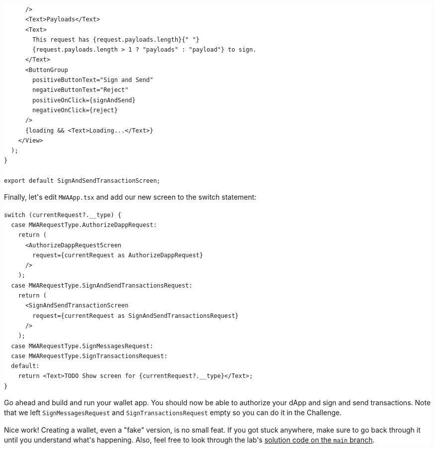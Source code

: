 ```tsx
      />
      <Text>Payloads</Text>
      <Text>
        This request has {request.payloads.length}{" "}
        {request.payloads.length > 1 ? "payloads" : "payload"} to sign.
      </Text>
      <ButtonGroup
        positiveButtonText="Sign and Send"
        negativeButtonText="Reject"
        positiveOnClick={signAndSend}
        negativeOnClick={reject}
      />
      {loading && <Text>Loading...</Text>}
    </View>
  );
}

export default SignAndSendTransactionScreen;
```

Finally, let's edit `MWAApp.tsx` and add our new screen to the switch statement:

```tsx
switch (currentRequest?.__type) {
  case MWARequestType.AuthorizeDappRequest:
    return (
      <AuthorizeDappRequestScreen
        request={currentRequest as AuthorizeDappRequest}
      />
    );
  case MWARequestType.SignAndSendTransactionsRequest:
    return (
      <SignAndSendTransactionScreen
        request={currentRequest as SignAndSendTransactionsRequest}
      />
    );
  case MWARequestType.SignMessagesRequest:
  case MWARequestType.SignTransactionsRequest:
  default:
    return <Text>TODO Show screen for {currentRequest?.__type}</Text>;
}
```

Go ahead and build and run your wallet app. You should now be able to authorize
your dApp and sign and send transactions. Note that we left
`SignMessagesRequest` and `SignTransactionsRequest` empty so you can do it in
the Challenge.

Nice work! Creating a wallet, even a "fake" version, is no small feat. If you
got stuck anywhere, make sure to go back through it until you understand what's
happening. Also, feel free to look through the lab's
[solution code on the `main` branch](https://github.com/Unboxed-Software/react-native-fake-solana-wallet).
